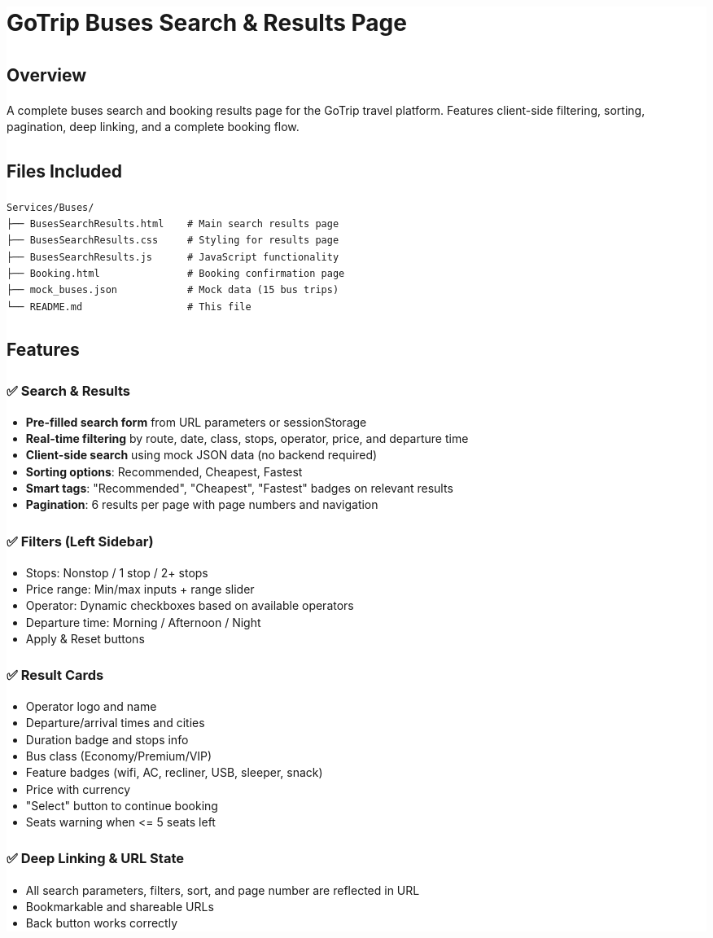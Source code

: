 # GoTrip Buses Search & Results Page

## Overview

A complete buses search and booking results page for the GoTrip travel platform. Features client-side filtering, sorting, pagination, deep linking, and a complete booking flow.

## Files Included

```
Services/Buses/
├── BusesSearchResults.html    # Main search results page
├── BusesSearchResults.css     # Styling for results page
├── BusesSearchResults.js      # JavaScript functionality
├── Booking.html               # Booking confirmation page
├── mock_buses.json            # Mock data (15 bus trips)
└── README.md                  # This file
```

## Features

### ✅ Search & Results
- **Pre-filled search form** from URL parameters or sessionStorage
- **Real-time filtering** by route, date, class, stops, operator, price, and departure time
- **Client-side search** using mock JSON data (no backend required)
- **Sorting options**: Recommended, Cheapest, Fastest
- **Smart tags**: "Recommended", "Cheapest", "Fastest" badges on relevant results
- **Pagination**: 6 results per page with page numbers and navigation

### ✅ Filters (Left Sidebar)
- Stops: Nonstop / 1 stop / 2+ stops
- Price range: Min/max inputs + range slider
- Operator: Dynamic checkboxes based on available operators
- Departure time: Morning / Afternoon / Night
- Apply & Reset buttons

### ✅ Result Cards
- Operator logo and name
- Departure/arrival times and cities
- Duration badge and stops info
- Bus class (Economy/Premium/VIP)
- Feature badges (wifi, AC, recliner, USB, sleeper, snack)
- Price with currency
- "Select" button to continue booking
- Seats warning when <= 5 seats left

### ✅ Deep Linking & URL State
- All search parameters, filters, sort, and page number are reflected in URL
- Bookmarkable and shareable URLs
- Back button works correctly
